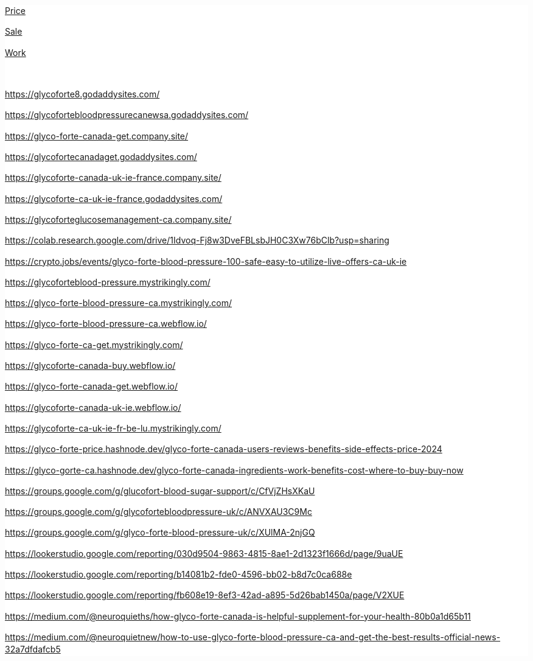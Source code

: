 <p><a href="https://healthcharmbloodsugar.com/">Price</a></p>
<p><a href="https://glyco-active.com/">Sale</a></p>
<p><a href="https://theguardianbotanicals.com/">Work</a></p>
<p>&nbsp;</p>
<p><a href="https://glycoforte8.godaddysites.com/">https://glycoforte8.godaddysites.com/</a></p>
<p><a href="https://glycofortebloodpressurecanewsa.godaddysites.com/">https://glycofortebloodpressurecanewsa.godaddysites.com/</a></p>
<p><a href="https://glyco-forte-canada-get.company.site/">https://glyco-forte-canada-get.company.site/</a></p>
<p><a href="https://glycofortecanadaget.godaddysites.com/">https://glycofortecanadaget.godaddysites.com/</a></p>
<p><a href="https://glycoforte-canada-uk-ie-france.company.site/">https://glycoforte-canada-uk-ie-france.company.site/</a></p>
<p><a href="https://glycoforte-ca-uk-ie-france.godaddysites.com/">https://glycoforte-ca-uk-ie-france.godaddysites.com/</a></p>
<p><a href="https://glycoforteglucosemanagement-ca.company.site/">https://glycoforteglucosemanagement-ca.company.site/</a></p>
<p><a href="https://colab.research.google.com/drive/1Idvoq-Fj8w3DveFBLsbJH0C3Xw76bClb?usp=sharing">https://colab.research.google.com/drive/1Idvoq-Fj8w3DveFBLsbJH0C3Xw76bClb?usp=sharing</a></p>
<p><a href="https://crypto.jobs/events/glyco-forte-blood-pressure-100-safe-easy-to-utilize-live-offers-ca-uk-ie">https://crypto.jobs/events/glyco-forte-blood-pressure-100-safe-easy-to-utilize-live-offers-ca-uk-ie</a></p>
<p><a href="https://glycoforteblood-pressure.mystrikingly.com/">https://glycoforteblood-pressure.mystrikingly.com/</a></p>
<p><a href="https://glyco-forte-blood-pressure-ca.mystrikingly.com/">https://glyco-forte-blood-pressure-ca.mystrikingly.com/</a></p>
<p><a href="https://glyco-forte-blood-pressure-ca.webflow.io/">https://glyco-forte-blood-pressure-ca.webflow.io/</a></p>
<p><a href="https://glyco-forte-ca-get.mystrikingly.com/">https://glyco-forte-ca-get.mystrikingly.com/</a></p>
<p><a href="https://glycoforte-canada-buy.webflow.io/">https://glycoforte-canada-buy.webflow.io/</a></p>
<p><a href="https://glyco-forte-canada-get.webflow.io/">https://glyco-forte-canada-get.webflow.io/</a></p>
<p><a href="https://glycoforte-canada-uk-ie.webflow.io/">https://glycoforte-canada-uk-ie.webflow.io/</a></p>
<p><a href="https://glycoforte-ca-uk-ie-fr-be-lu.mystrikingly.com/">https://glycoforte-ca-uk-ie-fr-be-lu.mystrikingly.com/</a></p>
<p><a href="https://glyco-forte-price.hashnode.dev/glyco-forte-canada-users-reviews-benefits-side-effects-price-2024">https://glyco-forte-price.hashnode.dev/glyco-forte-canada-users-reviews-benefits-side-effects-price-2024</a></p>
<p><a href="https://glyco-gorte-ca.hashnode.dev/glyco-forte-canada-ingredients-work-benefits-cost-where-to-buy-buy-now">https://glyco-gorte-ca.hashnode.dev/glyco-forte-canada-ingredients-work-benefits-cost-where-to-buy-buy-now</a></p>
<p><a href="https://groups.google.com/g/glucofort-blood-sugar-support/c/CfVjZHsXKaU">https://groups.google.com/g/glucofort-blood-sugar-support/c/CfVjZHsXKaU</a></p>
<p><a href="https://groups.google.com/g/glycofortebloodpressure-uk/c/ANVXAU3C9Mc">https://groups.google.com/g/glycofortebloodpressure-uk/c/ANVXAU3C9Mc</a></p>
<p><a href="https://groups.google.com/g/glyco-forte-blood-pressure-uk/c/XUlMA-2njGQ">https://groups.google.com/g/glyco-forte-blood-pressure-uk/c/XUlMA-2njGQ</a></p>
<p><a href="https://lookerstudio.google.com/reporting/030d9504-9863-4815-8ae1-2d1323f1666d/page/9uaUE">https://lookerstudio.google.com/reporting/030d9504-9863-4815-8ae1-2d1323f1666d/page/9uaUE</a></p>
<p><a href="https://lookerstudio.google.com/reporting/b14081b2-fde0-4596-bb02-b8d7c0ca688e">https://lookerstudio.google.com/reporting/b14081b2-fde0-4596-bb02-b8d7c0ca688e</a></p>
<p><a href="https://lookerstudio.google.com/reporting/fb608e19-8ef3-42ad-a895-5d26bab1450a/page/V2XUE">https://lookerstudio.google.com/reporting/fb608e19-8ef3-42ad-a895-5d26bab1450a/page/V2XUE</a></p>
<p><a href="https://medium.com/@neuroquieths/how-glyco-forte-canada-is-helpful-supplement-for-your-health-80b0a1d65b11">https://medium.com/@neuroquieths/how-glyco-forte-canada-is-helpful-supplement-for-your-health-80b0a1d65b11</a></p>
<p><a href="https://medium.com/@neuroquietnew/how-to-use-glyco-forte-blood-pressure-ca-and-get-the-best-results-official-news-32a7dfdafcb5">https://medium.com/@neuroquietnew/how-to-use-glyco-forte-blood-pressure-ca-and-get-the-best-results-official-news-32a7dfdafcb5</a></p>